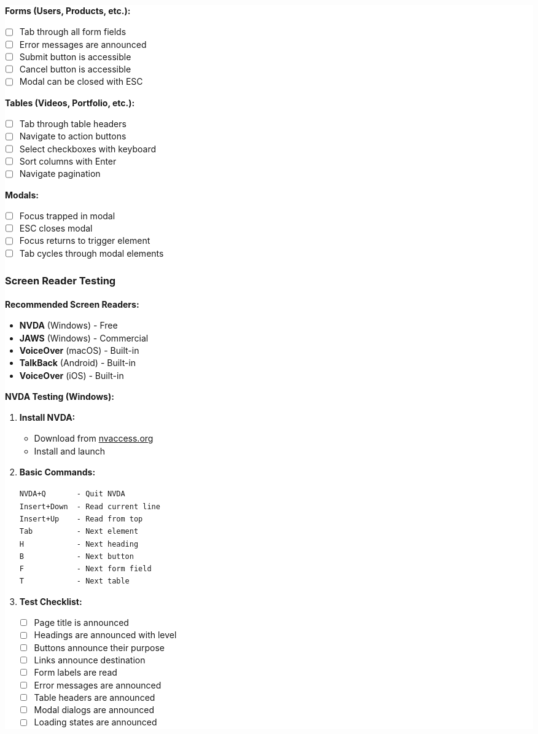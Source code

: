 **Forms (Users, Products, etc.):**
- [ ] Tab through all form fields
- [ ] Error messages are announced
- [ ] Submit button is accessible
- [ ] Cancel button is accessible
- [ ] Modal can be closed with ESC

**Tables (Videos, Portfolio, etc.):**
- [ ] Tab through table headers
- [ ] Navigate to action buttons
- [ ] Select checkboxes with keyboard
- [ ] Sort columns with Enter
- [ ] Navigate pagination

**Modals:**
- [ ] Focus trapped in modal
- [ ] ESC closes modal
- [ ] Focus returns to trigger element
- [ ] Tab cycles through modal elements

### Screen Reader Testing

**Recommended Screen Readers:**
- **NVDA** (Windows) - Free
- **JAWS** (Windows) - Commercial
- **VoiceOver** (macOS) - Built-in
- **TalkBack** (Android) - Built-in
- **VoiceOver** (iOS) - Built-in

**NVDA Testing (Windows):**

1. **Install NVDA:**
   - Download from [nvaccess.org](https://www.nvaccess.org/)
   - Install and launch

2. **Basic Commands:**
   ```
   NVDA+Q       - Quit NVDA
   Insert+Down  - Read current line
   Insert+Up    - Read from top
   Tab          - Next element
   H            - Next heading
   B            - Next button
   F            - Next form field
   T            - Next table
   ```

3. **Test Checklist:**
   - [ ] Page title is announced
   - [ ] Headings are announced with level
   - [ ] Buttons announce their purpose
   - [ ] Links announce destination
   - [ ] Form labels are read
   - [ ] Error messages are announced
   - [ ] Table headers are announced
   - [ ] Modal dialogs are announced
   - [ ] Loading states are announced

